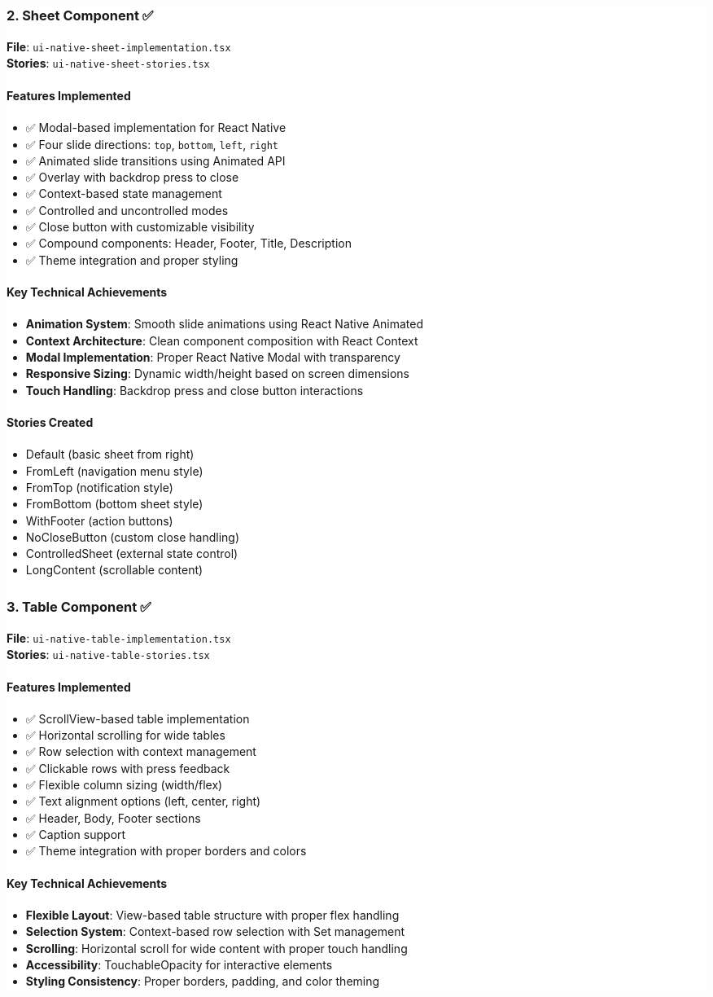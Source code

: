 ### 2. Sheet Component ✅

**File**: `ui-native-sheet-implementation.tsx`  
**Stories**: `ui-native-sheet-stories.tsx`  

#### Features Implemented
- ✅ Modal-based implementation for React Native
- ✅ Four slide directions: `top`, `bottom`, `left`, `right`
- ✅ Animated slide transitions using Animated API
- ✅ Overlay with backdrop press to close
- ✅ Context-based state management
- ✅ Controlled and uncontrolled modes
- ✅ Close button with customizable visibility
- ✅ Compound components: Header, Footer, Title, Description
- ✅ Theme integration and proper styling

#### Key Technical Achievements
- **Animation System**: Smooth slide animations using React Native Animated
- **Context Architecture**: Clean component composition with React Context
- **Modal Implementation**: Proper React Native Modal with transparency
- **Responsive Sizing**: Dynamic width/height based on screen dimensions
- **Touch Handling**: Backdrop press and close button interactions

#### Stories Created
- Default (basic sheet from right)
- FromLeft (navigation menu style)
- FromTop (notification style)
- FromBottom (bottom sheet style)
- WithFooter (action buttons)
- NoCloseButton (custom close handling)
- ControlledSheet (external state control)
- LongContent (scrollable content)

### 3. Table Component ✅

**File**: `ui-native-table-implementation.tsx`  
**Stories**: `ui-native-table-stories.tsx`  

#### Features Implemented
- ✅ ScrollView-based table implementation
- ✅ Horizontal scrolling for wide tables
- ✅ Row selection with context management
- ✅ Clickable rows with press feedback
- ✅ Flexible column sizing (width/flex)
- ✅ Text alignment options (left, center, right)
- ✅ Header, Body, Footer sections
- ✅ Caption support
- ✅ Theme integration with proper borders and colors

#### Key Technical Achievements
- **Flexible Layout**: View-based table structure with proper flex handling
- **Selection System**: Context-based row selection with Set management
- **Scrolling**: Horizontal scroll for wide content with proper touch handling
- **Accessibility**: TouchableOpacity for interactive elements
- **Styling Consistency**: Proper borders, padding, and color theming
